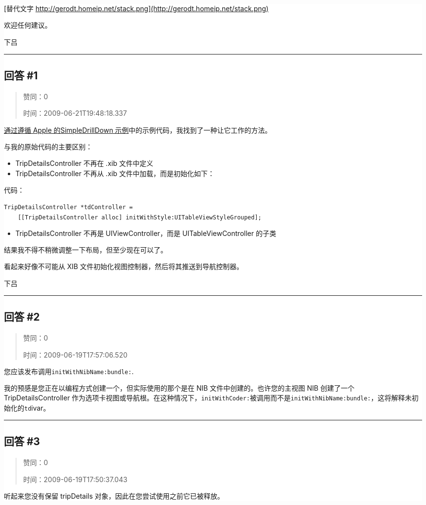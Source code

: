 [替代文字 http://gerodt.homeip.net/stack.png](http://gerodt.homeip.net/stack.png)

欢迎任何建议。

下吕

* * *

## 回答 #1

> 赞同：0
> 
> 时间：2009-06-21T19:48:18.337

[通过遵循 Apple 的SimpleDrillDown 示例](https://developer.apple.com/iphone/library/samplecode/SimpleDrillDown/index.html)中的示例代码，我找到了一种让它工作的方法。

与我的原始代码的主要区别：

*   TripDetailsController 不再在 .xib 文件中定义
*   TripDetailsController 不再从 .xib 文件中加载，而是初始化如下：

代码：

```
TripDetailsController *tdController = 
    [[TripDetailsController alloc] initWithStyle:UITableViewStyleGrouped]; 
```

*   TripDetailsController 不再是 UIViewController，而是 UITableViewController 的子类

结果我不得不稍微调整一下布局，但至少现在可以了。

看起来好像不可能从 XIB 文件初始化视图控制器，然后将其推送到导航控制器。

下吕

* * *

## 回答 #2

> 赞同：0
> 
> 时间：2009-06-19T17:57:06.520

您应该发布调用`initWithNibName:bundle:`.

我的预感是您正在以编程方式创建一个，但实际使用的那个是在 NIB 文件中创建的。也许您的主视图 NIB 创建了一个 TripDetailsController 作为选项卡视图或导航根。在这种情况下，`initWithCoder:`被调用而不是`initWithNibName:bundle:`，这将解释未初始化的`td`ivar。

* * *

## 回答 #3

> 赞同：0
> 
> 时间：2009-06-19T17:50:37.043

听起来您没有保留 tripDetails 对象，因此在您尝试使用之前它已被释放。
